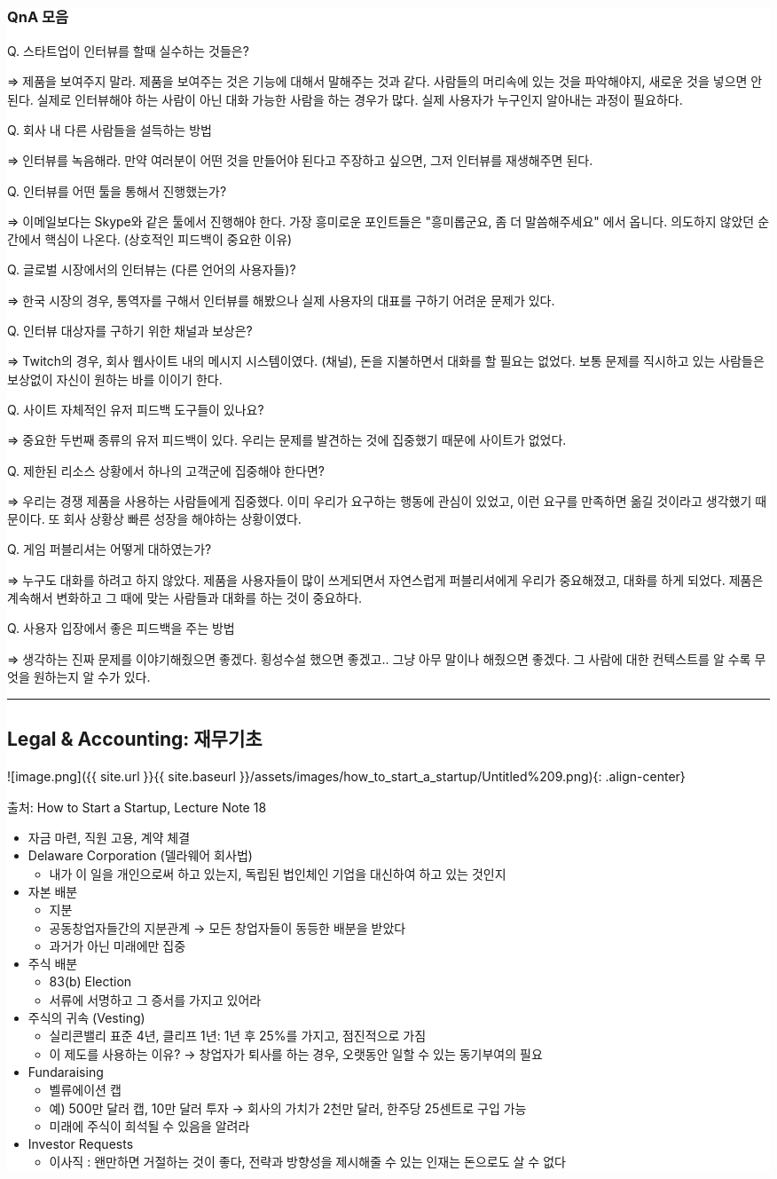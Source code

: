 ### QnA 모음

Q. 스타트업이 인터뷰를 할때 실수하는 것들은?

⇒ 제품을 보여주지 말라. 제품을 보여주는 것은 기능에 대해서 말해주는 것과 같다. 
사람들의 머리속에 있는 것을 파악해야지, 새로운 것을 넣으면 안 된다. 
실제로 인터뷰해야 하는 사람이 아닌 대화 가능한 사람을 하는 경우가 많다. 실제 사용자가 누구인지 알아내는 과정이 필요하다.

Q. 회사 내 다른 사람들을 설득하는 방법

⇒ 인터뷰를 녹음해라. 만약 여러분이 어떤 것을 만들어야 된다고 주장하고 싶으면, 그저 인터뷰를 재생해주면 된다. 

Q. 인터뷰를 어떤 툴을 통해서 진행했는가?

⇒ 이메일보다는 Skype와 같은 툴에서 진행해야 한다. 가장 흥미로운 포인트들은 "흥미롭군요, 좀 더 말씀해주세요" 에서 옵니다. 의도하지 않았던 순간에서 핵심이 나온다. (상호적인 피드백이 중요한 이유)

Q. 글로벌 시장에서의 인터뷰는 (다른 언어의 사용자들)?

⇒ 한국 시장의 경우, 통역자를 구해서 인터뷰를 해봤으나 실제 사용자의 대표를 구하기 어려운 문제가 있다.

Q. 인터뷰 대상자를 구하기 위한 채널과 보상은?

⇒ Twitch의 경우, 회사 웹사이트 내의 메시지 시스템이였다. (채널), 돈을 지불하면서 대화를 할 필요는 없었다. 보통 문제를 직시하고 있는 사람들은 보상없이 자신이 원하는 바를 이이기 한다.

Q. 사이트 자체적인 유저 피드백 도구들이 있나요?

⇒ 중요한 두번째 종류의 유저 피드백이 있다. 우리는 문제를 발견하는 것에 집중했기 때문에 사이트가 없었다.

Q. 제한된 리소스 상황에서 하나의 고객군에 집중해야 한다면?

⇒ 우리는 경쟁 제품을 사용하는 사람들에게 집중했다. 이미 우리가 요구하는 행동에 관심이 있었고, 이런 요구를 만족하면 옮길 것이라고 생각했기 때문이다. 또 회사 상황상 빠른 성장을 해야하는 상황이였다.

Q. 게임 퍼블리셔는 어떻게 대하였는가?

⇒ 누구도 대화를 하려고 하지 않았다. 제품을 사용자들이 많이 쓰게되면서 자연스럽게 퍼블리셔에게 우리가 중요해졌고, 대화를 하게 되었다. 
제품은 계속해서 변화하고 그 때에 맞는 사람들과 대화를 하는 것이 중요하다.

Q. 사용자 입장에서 좋은 피드백을 주는 방법

⇒ 생각하는 진짜 문제를 이야기해줬으면 좋겠다. 횡성수설 했으면 좋겠고.. 그냥 아무 말이나 해줬으면 좋겠다. 그 사람에 대한 컨텍스트를 알 수록 무엇을 원하는지 알 수가 있다. 


---


## Legal & Accounting: 재무기초

![image.png]({{ site.url }}{{ site.baseurl }}/assets/images/how_to_start_a_startup/Untitled%209.png){: .align-center}
<figcaption class="caption">출처: How to Start a Startup, Lecture Note 18 </figcaption>

- 자금 마련, 직원 고용, 계약 체결
- Delaware Corporation (델라웨어 회사법)
    - 내가 이 일을 개인으로써 하고 있는지, 독립된 법인체인 기업을 대신하여 하고 있는 것인지
- 자본 배분
    - 지분
    - 공동창업자들간의 지분관계 → 모든 창업자들이 동등한 배분을 받았다
    - 과거가 아닌 미래에만 집중
- 주식 배분
    - 83(b) Election
    - 서류에 서명하고 그 증서를 가지고 있어라
- 주식의 귀속 (Vesting)
    - 실리콘밸리 표준 4년, 클리프 1년: 1년 후 25%를 가지고, 점진적으로 가짐
    - 이 제도를 사용하는 이유? → 창업자가 퇴사를 하는 경우, 오랫동안 일할 수 있는 동기부여의 필요
- Fundaraising
    - 벨류에이션 캡
    - 예) 500만 달러 캡, 10만 달러 투자 → 회사의 가치가 2천만 달러, 한주당 25센트로 구입 가능
    - 미래에 주식이 희석될 수 있음을 알려라
- Investor Requests
    - 이사직 : 왠만하면 거절하는 것이 좋다, 전략과 방향성을 제시해줄 수 있는 인재는 돈으로도 살 수 없다